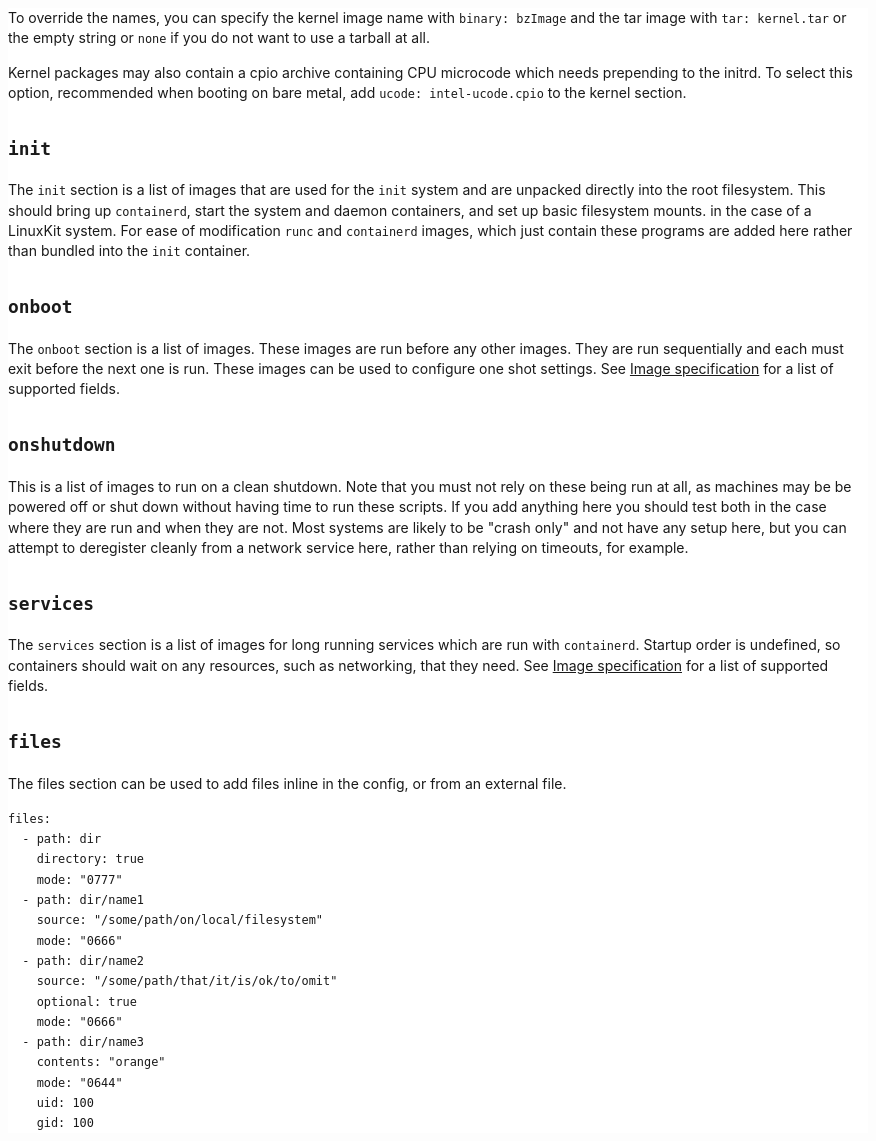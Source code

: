 To override the names, you can specify the kernel image name with `binary: bzImage` and the tar image
with `tar: kernel.tar` or the empty string or `none` if you do not want to use a tarball at all.

Kernel packages may also contain a cpio archive containing CPU microcode which needs prepending to
the initrd. To select this option, recommended when booting on bare metal, add `ucode: intel-ucode.cpio`
to the kernel section.

## `init`

The `init` section is a list of images that are used for the `init` system and are unpacked directly
into the root filesystem. This should bring up `containerd`, start the system and daemon containers,
and set up basic filesystem mounts. in the case of a LinuxKit system. For ease of
modification `runc` and `containerd` images, which just contain these programs are added here
rather than bundled into the `init` container.

## `onboot`

The `onboot` section is a list of images. These images are run before any other
images. They are run sequentially and each must exit before the next one is run.
These images can be used to configure one shot settings. See [Image
specification](#image-specification) for a list of supported fields.

## `onshutdown`

This is a list of images to run on a clean shutdown. Note that you must not rely on these
being run at all, as machines may be be powered off or shut down without having time to run
these scripts. If you add anything here you should test both in the case where they are
run and when they are not. Most systems are likely to be "crash only" and not have any setup here,
but you can attempt to deregister cleanly from a network service here, rather than relying
on timeouts, for example.

## `services`

The `services` section is a list of images for long running services which are
run with `containerd`.  Startup order is undefined, so containers should wait
on any resources, such as networking, that they need.  See [Image
specification](#image-specification) for a list of supported fields.

## `files`

The files section can be used to add files inline in the config, or from an external file.

```
files:
  - path: dir
    directory: true
    mode: "0777"
  - path: dir/name1
    source: "/some/path/on/local/filesystem"
    mode: "0666"
  - path: dir/name2
    source: "/some/path/that/it/is/ok/to/omit"
    optional: true
    mode: "0666"
  - path: dir/name3
    contents: "orange"
    mode: "0644"
    uid: 100
    gid: 100
```